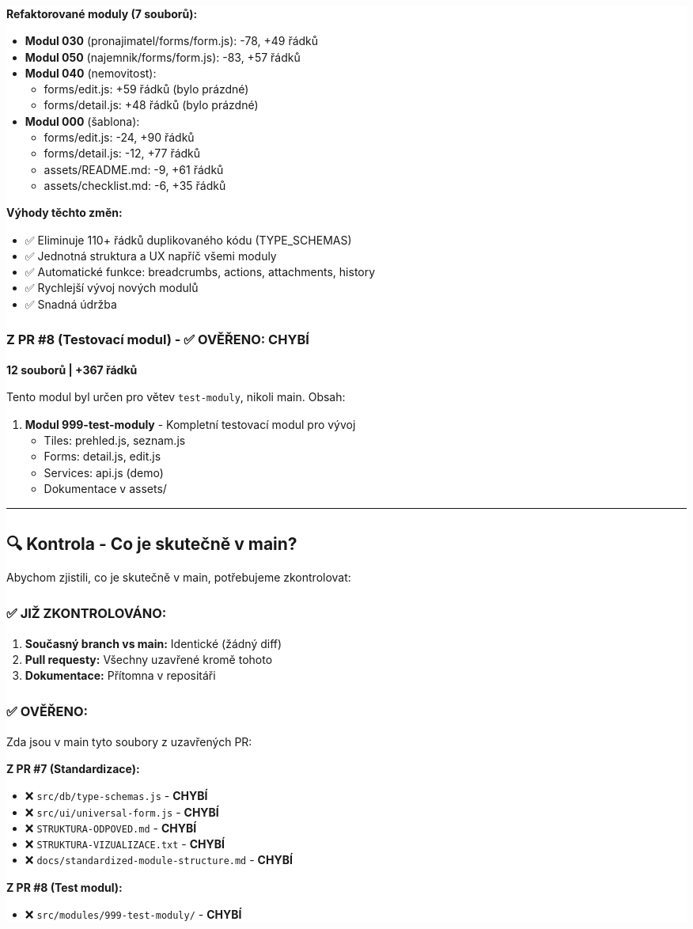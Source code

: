 **Refaktorované moduly (7 souborů):**
- **Modul 030** (pronajimatel/forms/form.js): -78, +49 řádků
- **Modul 050** (najemnik/forms/form.js): -83, +57 řádků
- **Modul 040** (nemovitost):
  - forms/edit.js: +59 řádků (bylo prázdné)
  - forms/detail.js: +48 řádků (bylo prázdné)
- **Modul 000** (šablona):
  - forms/edit.js: -24, +90 řádků
  - forms/detail.js: -12, +77 řádků
  - assets/README.md: -9, +61 řádků
  - assets/checklist.md: -6, +35 řádků

**Výhody těchto změn:**
- ✅ Eliminuje 110+ řádků duplikovaného kódu (TYPE_SCHEMAS)
- ✅ Jednotná struktura a UX napříč všemi moduly
- ✅ Automatické funkce: breadcrumbs, actions, attachments, history
- ✅ Rychlejší vývoj nových modulů
- ✅ Snadná údržba

### Z PR #8 (Testovací modul) - ✅ OVĚŘENO: CHYBÍ
**12 souborů | +367 řádků**

Tento modul byl určen pro větev `test-moduly`, nikoli main. Obsah:
1. **Modul 999-test-moduly** - Kompletní testovací modul pro vývoj
   - Tiles: prehled.js, seznam.js
   - Forms: detail.js, edit.js
   - Services: api.js (demo)
   - Dokumentace v assets/

---

## 🔍 Kontrola - Co je skutečně v main?

Abychom zjistili, co je skutečně v main, potřebujeme zkontrolovat:

### ✅ JIŽ ZKONTROLOVÁNO:
1. **Současný branch vs main:** Identické (žádný diff)
2. **Pull requesty:** Všechny uzavřené kromě tohoto
3. **Dokumentace:** Přítomna v repositáři

### ✅ OVĚŘENO:
Zda jsou v main tyto soubory z uzavřených PR:

**Z PR #7 (Standardizace):**
- ❌ `src/db/type-schemas.js` - **CHYBÍ**
- ❌ `src/ui/universal-form.js` - **CHYBÍ**
- ❌ `STRUKTURA-ODPOVED.md` - **CHYBÍ**
- ❌ `STRUKTURA-VIZUALIZACE.txt` - **CHYBÍ**
- ❌ `docs/standardized-module-structure.md` - **CHYBÍ**

**Z PR #8 (Test modul):**
- ❌ `src/modules/999-test-moduly/` - **CHYBÍ**

